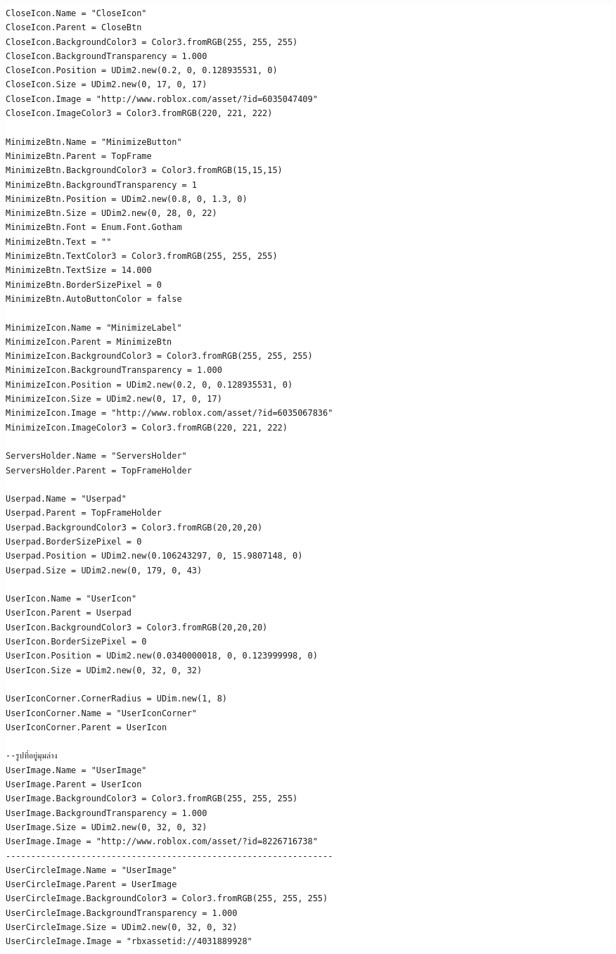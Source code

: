 	CloseIcon.Name = "CloseIcon"
	CloseIcon.Parent = CloseBtn
	CloseIcon.BackgroundColor3 = Color3.fromRGB(255, 255, 255)
	CloseIcon.BackgroundTransparency = 1.000
	CloseIcon.Position = UDim2.new(0.2, 0, 0.128935531, 0)
	CloseIcon.Size = UDim2.new(0, 17, 0, 17)
	CloseIcon.Image = "http://www.roblox.com/asset/?id=6035047409"
	CloseIcon.ImageColor3 = Color3.fromRGB(220, 221, 222)

	MinimizeBtn.Name = "MinimizeButton"
	MinimizeBtn.Parent = TopFrame
	MinimizeBtn.BackgroundColor3 = Color3.fromRGB(15,15,15)
	MinimizeBtn.BackgroundTransparency = 1
	MinimizeBtn.Position = UDim2.new(0.8, 0, 1.3, 0)
	MinimizeBtn.Size = UDim2.new(0, 28, 0, 22)
	MinimizeBtn.Font = Enum.Font.Gotham
	MinimizeBtn.Text = ""
	MinimizeBtn.TextColor3 = Color3.fromRGB(255, 255, 255)
	MinimizeBtn.TextSize = 14.000
	MinimizeBtn.BorderSizePixel = 0
	MinimizeBtn.AutoButtonColor = false

	MinimizeIcon.Name = "MinimizeLabel"
	MinimizeIcon.Parent = MinimizeBtn
	MinimizeIcon.BackgroundColor3 = Color3.fromRGB(255, 255, 255)
	MinimizeIcon.BackgroundTransparency = 1.000
	MinimizeIcon.Position = UDim2.new(0.2, 0, 0.128935531, 0)
	MinimizeIcon.Size = UDim2.new(0, 17, 0, 17)
	MinimizeIcon.Image = "http://www.roblox.com/asset/?id=6035067836"
	MinimizeIcon.ImageColor3 = Color3.fromRGB(220, 221, 222)

	ServersHolder.Name = "ServersHolder"
	ServersHolder.Parent = TopFrameHolder

	Userpad.Name = "Userpad"
	Userpad.Parent = TopFrameHolder
	Userpad.BackgroundColor3 = Color3.fromRGB(20,20,20)
	Userpad.BorderSizePixel = 0
	Userpad.Position = UDim2.new(0.106243297, 0, 15.9807148, 0)
	Userpad.Size = UDim2.new(0, 179, 0, 43)

	UserIcon.Name = "UserIcon"
	UserIcon.Parent = Userpad
	UserIcon.BackgroundColor3 = Color3.fromRGB(20,20,20)
	UserIcon.BorderSizePixel = 0
	UserIcon.Position = UDim2.new(0.0340000018, 0, 0.123999998, 0)
	UserIcon.Size = UDim2.new(0, 32, 0, 32)

	UserIconCorner.CornerRadius = UDim.new(1, 8)
	UserIconCorner.Name = "UserIconCorner"
	UserIconCorner.Parent = UserIcon

	--รูปที่อยู่มุมล่าง
	UserImage.Name = "UserImage"
	UserImage.Parent = UserIcon
	UserImage.BackgroundColor3 = Color3.fromRGB(255, 255, 255)
	UserImage.BackgroundTransparency = 1.000
	UserImage.Size = UDim2.new(0, 32, 0, 32)
	UserImage.Image = "http://www.roblox.com/asset/?id=8226716738"
	-----------------------------------------------------------------
	UserCircleImage.Name = "UserImage"
	UserCircleImage.Parent = UserImage
	UserCircleImage.BackgroundColor3 = Color3.fromRGB(255, 255, 255)
	UserCircleImage.BackgroundTransparency = 1.000
	UserCircleImage.Size = UDim2.new(0, 32, 0, 32)
	UserCircleImage.Image = "rbxassetid://4031889928"